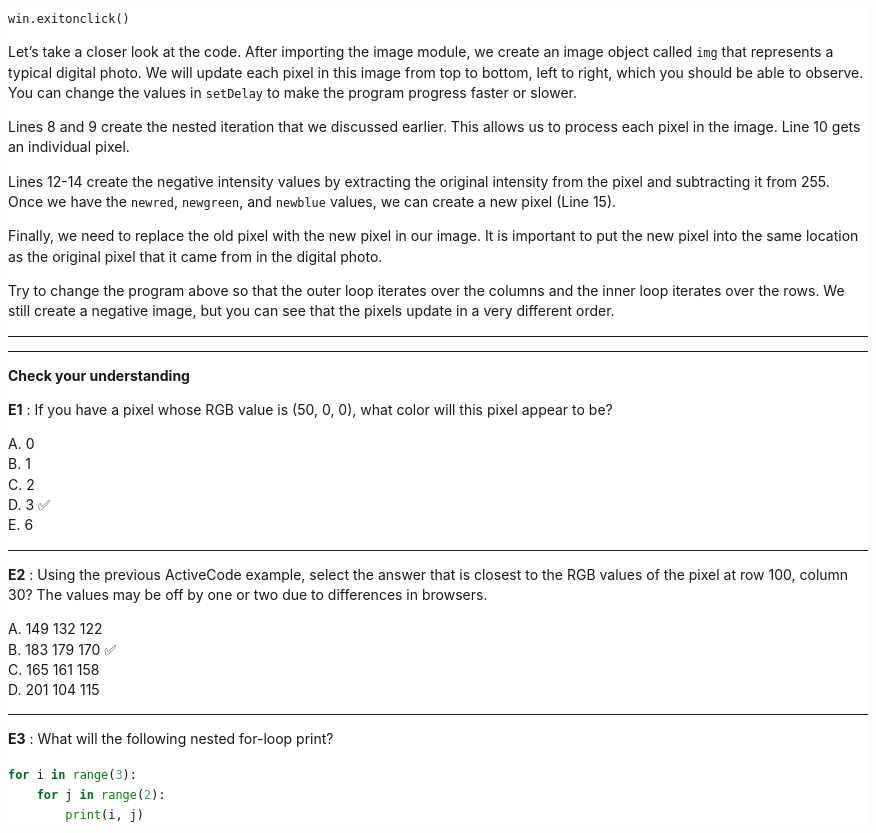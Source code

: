 ```python
win.exitonclick()
```

Let’s take a closer look at the code. After importing the image module, we create an image object called `img` that represents a typical digital photo. We will update each pixel in this image from top to bottom, left to right, which you should be able to observe. You can change the values in `setDelay` to make the program progress faster or slower.

Lines 8 and 9 create the nested iteration that we discussed earlier. This allows us to process each pixel in the image. Line 10 gets an individual pixel.

Lines 12-14 create the negative intensity values by extracting the original intensity from the pixel and subtracting it from 255. Once we have the `newred`, `newgreen`, and `newblue` values, we can create a new pixel (Line 15).

Finally, we need to replace the old pixel with the new pixel in our image. It is important to put the new pixel into the same location as the original pixel that it came from in the digital photo.

Try to change the program above so that the outer loop iterates over the columns and the inner loop iterates over the rows. We still create a negative image, but you can see that the pixels update in a very different order.

-----
--------

**Check your understanding**

**E1** : If you have a pixel whose RGB value is (50, 0, 0), what color will this pixel appear to be?


A. 0 <br>
B. 1 <br>
C. 2 <br>
D. 3 ✅ <br>
E. 6 <br>

---

**E2** : Using the previous ActiveCode example, select the answer that is closest to the RGB values of the pixel at row 100, column 30? The values may be off by one or two due to differences in browsers.


A. 149 132 122 <br>
B. 183 179 170 ✅ <br>
C. 165 161 158 <br>
D. 201 104 115 <br>

---


**E3** : What will the following nested for-loop print?

```python
for i in range(3):
    for j in range(2):
        print(i, j)
```
